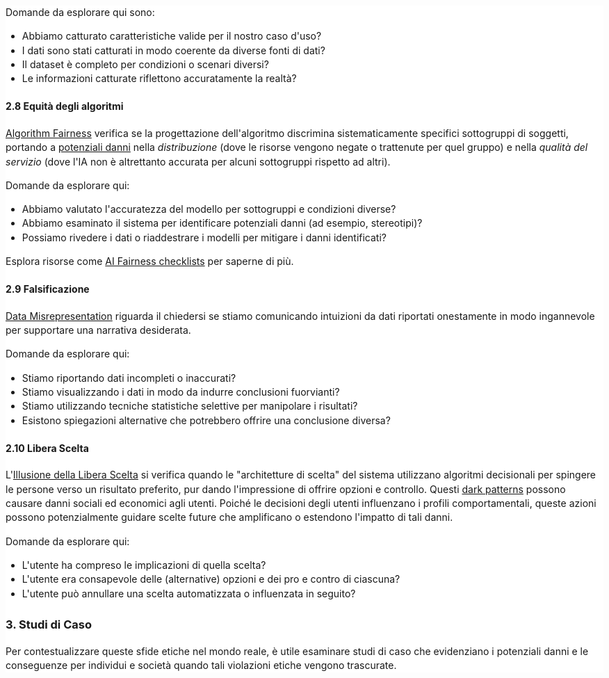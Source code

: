 Domande da esplorare qui sono:
 * Abbiamo catturato caratteristiche valide per il nostro caso d'uso?
 * I dati sono stati catturati in modo coerente da diverse fonti di dati?
 * Il dataset è completo per condizioni o scenari diversi?
 * Le informazioni catturate riflettono accuratamente la realtà?

#### 2.8 Equità degli algoritmi
[Algorithm Fairness](https://towardsdatascience.com/what-is-algorithm-fairness-3182e161cf9f) verifica se la progettazione dell'algoritmo discrimina sistematicamente specifici sottogruppi di soggetti, portando a [potenziali danni](https://docs.microsoft.com/en-us/azure/machine-learning/concept-fairness-ml) nella _distribuzione_ (dove le risorse vengono negate o trattenute per quel gruppo) e nella _qualità del servizio_ (dove l'IA non è altrettanto accurata per alcuni sottogruppi rispetto ad altri).

Domande da esplorare qui:
 * Abbiamo valutato l'accuratezza del modello per sottogruppi e condizioni diverse?
 * Abbiamo esaminato il sistema per identificare potenziali danni (ad esempio, stereotipi)?
 * Possiamo rivedere i dati o riaddestrare i modelli per mitigare i danni identificati?

Esplora risorse come [AI Fairness checklists](https://query.prod.cms.rt.microsoft.com/cms/api/am/binary/RE4t6dA) per saperne di più.

#### 2.9 Falsificazione

[Data Misrepresentation](https://www.sciencedirect.com/topics/computer-science/misrepresentation) riguarda il chiedersi se stiamo comunicando intuizioni da dati riportati onestamente in modo ingannevole per supportare una narrativa desiderata.

Domande da esplorare qui:
 * Stiamo riportando dati incompleti o inaccurati?
 * Stiamo visualizzando i dati in modo da indurre conclusioni fuorvianti?
 * Stiamo utilizzando tecniche statistiche selettive per manipolare i risultati?
 * Esistono spiegazioni alternative che potrebbero offrire una conclusione diversa?

#### 2.10 Libera Scelta
L'[Illusione della Libera Scelta](https://www.datasciencecentral.com/profiles/blogs/the-illusion-of-choice) si verifica quando le "architetture di scelta" del sistema utilizzano algoritmi decisionali per spingere le persone verso un risultato preferito, pur dando l'impressione di offrire opzioni e controllo. Questi [dark patterns](https://www.darkpatterns.org/) possono causare danni sociali ed economici agli utenti. Poiché le decisioni degli utenti influenzano i profili comportamentali, queste azioni possono potenzialmente guidare scelte future che amplificano o estendono l'impatto di tali danni.

Domande da esplorare qui:
 * L'utente ha compreso le implicazioni di quella scelta?
 * L'utente era consapevole delle (alternative) opzioni e dei pro e contro di ciascuna?
 * L'utente può annullare una scelta automatizzata o influenzata in seguito?

### 3. Studi di Caso

Per contestualizzare queste sfide etiche nel mondo reale, è utile esaminare studi di caso che evidenziano i potenziali danni e le conseguenze per individui e società quando tali violazioni etiche vengono trascurate.
